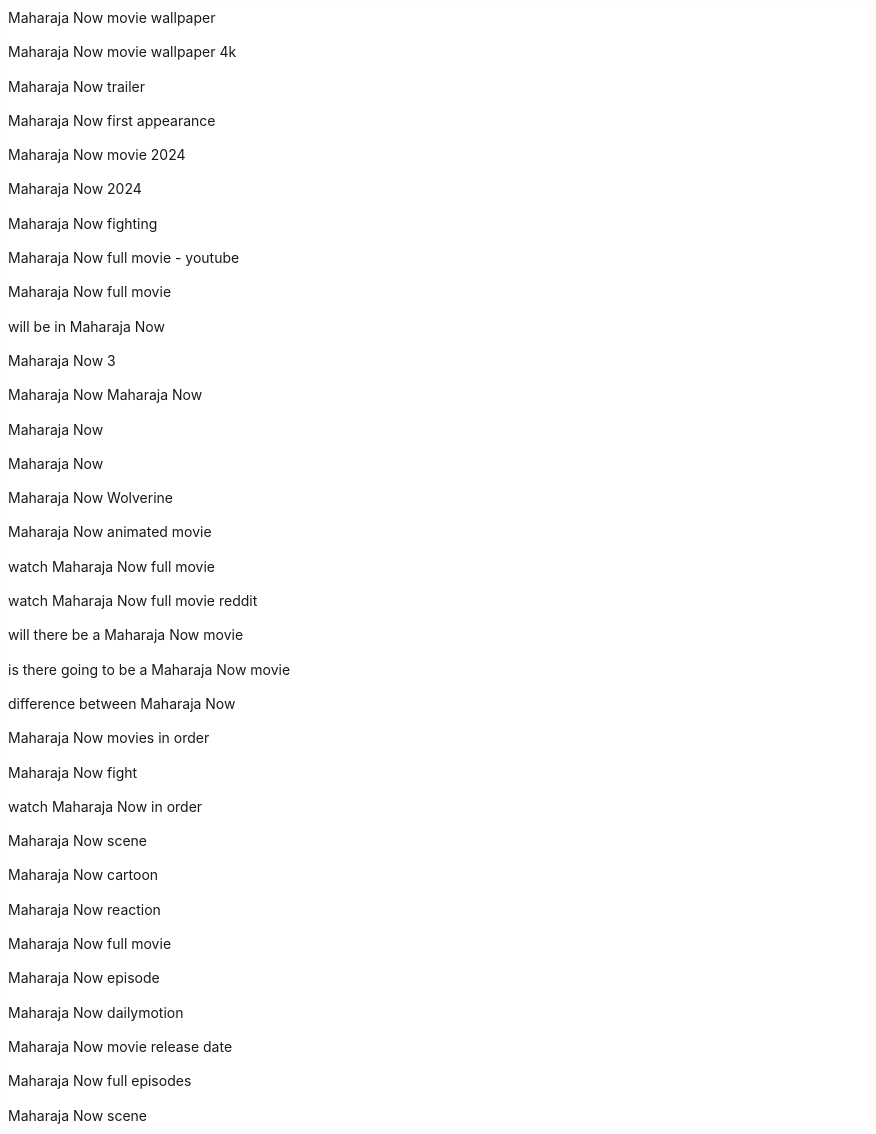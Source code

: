 Maharaja Now movie wallpaper

Maharaja Now movie wallpaper 4k

Maharaja Now trailer

Maharaja Now first appearance

Maharaja Now movie 2024

Maharaja Now 2024

Maharaja Now fighting

Maharaja Now full movie - youtube

Maharaja Now full movie

will be in Maharaja Now

Maharaja Now 3

Maharaja Now Maharaja Now

Maharaja Now

Maharaja Now

Maharaja Now Wolverine

Maharaja Now animated movie

watch Maharaja Now full movie

watch Maharaja Now full movie reddit

will there be a Maharaja Now movie

is there going to be a Maharaja Now movie

difference between Maharaja Now

Maharaja Now movies in order

Maharaja Now fight

watch Maharaja Now in order

Maharaja Now scene

Maharaja Now cartoon

Maharaja Now reaction

Maharaja Now full movie

Maharaja Now episode

Maharaja Now dailymotion

Maharaja Now movie release date

Maharaja Now full episodes

Maharaja Now scene
